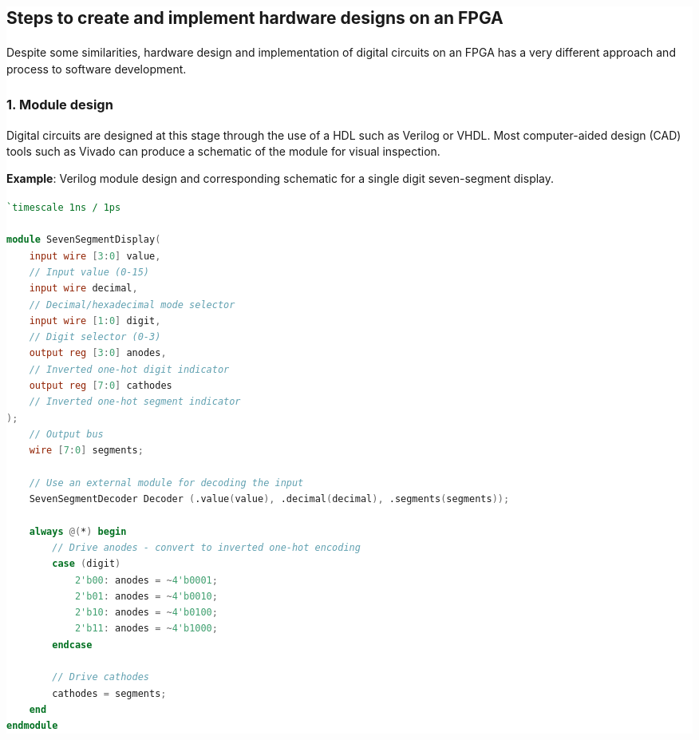 ## Steps to create and implement hardware designs on an FPGA

Despite some similarities, hardware design and implementation of digital circuits on an FPGA has a very different approach and process to software development.

### 1. Module design

Digital circuits are designed at this stage through the use of a HDL such as Verilog or VHDL.
Most computer-aided design (CAD) tools such as Vivado can produce a schematic of the 
module for visual inspection.

**Example**: Verilog module design and corresponding schematic for a single digit seven-segment display.

```verilog
`timescale 1ns / 1ps

module SevenSegmentDisplay(
    input wire [3:0] value,
    // Input value (0-15)
    input wire decimal,
    // Decimal/hexadecimal mode selector 
    input wire [1:0] digit,
    // Digit selector (0-3)
    output reg [3:0] anodes,
    // Inverted one-hot digit indicator
    output reg [7:0] cathodes
    // Inverted one-hot segment indicator
);
    // Output bus
    wire [7:0] segments;

    // Use an external module for decoding the input
    SevenSegmentDecoder Decoder (.value(value), .decimal(decimal), .segments(segments));
    
    always @(*) begin
        // Drive anodes - convert to inverted one-hot encoding
        case (digit)
            2'b00: anodes = ~4'b0001;
            2'b01: anodes = ~4'b0010;
            2'b10: anodes = ~4'b0100;
            2'b11: anodes = ~4'b1000;
        endcase
        
        // Drive cathodes
        cathodes = segments;
    end
endmodule
```

<p align="center">